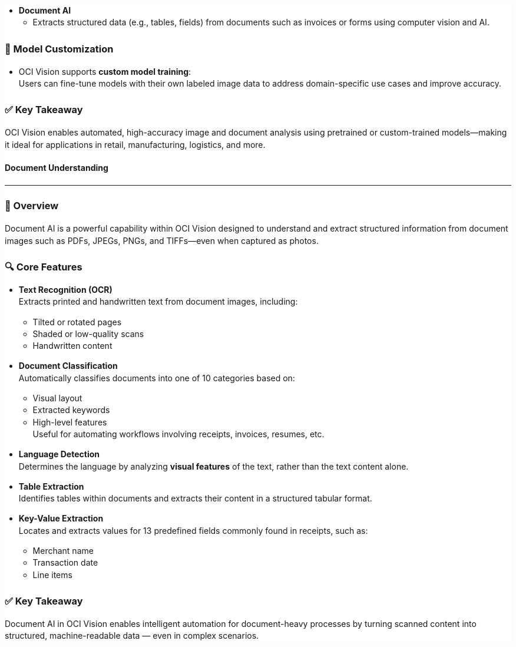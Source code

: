 - **Document AI**
  - Extracts structured data (e.g., tables, fields) from documents such as invoices or forms using computer vision and AI.

### 🔁 Model Customization
- OCI Vision supports **custom model training**:  
  Users can fine-tune models with their own labeled image data to address domain-specific use cases and improve accuracy.

### ✅ Key Takeaway
OCI Vision enables automated, high-accuracy image and document analysis using pretrained or custom-trained models—making it ideal for applications in retail, manufacturing, logistics, and more.

#### Document Understanding  
--- 

### 🧠 Overview  
Document AI is a powerful capability within OCI Vision designed to understand and extract structured information from document images such as PDFs, JPEGs, PNGs, and TIFFs—even when captured as photos.

### 🔍 Core Features

- **Text Recognition (OCR)**  
  Extracts printed and handwritten text from document images, including:
  - Tilted or rotated pages  
  - Shaded or low-quality scans  
  - Handwritten content

- **Document Classification**  
  Automatically classifies documents into one of 10 categories based on:
  - Visual layout  
  - Extracted keywords  
  - High-level features  
  Useful for automating workflows involving receipts, invoices, resumes, etc.

- **Language Detection**  
  Determines the language by analyzing **visual features** of the text, rather than the text content alone.

- **Table Extraction**  
  Identifies tables within documents and extracts their content in a structured tabular format.

- **Key-Value Extraction**  
  Locates and extracts values for 13 predefined fields commonly found in receipts, such as:
  - Merchant name  
  - Transaction date  
  - Line items

### ✅ Key Takeaway  
Document AI in OCI Vision enables intelligent automation for document-heavy processes by turning scanned content into structured, machine-readable data — even in complex scenarios.
